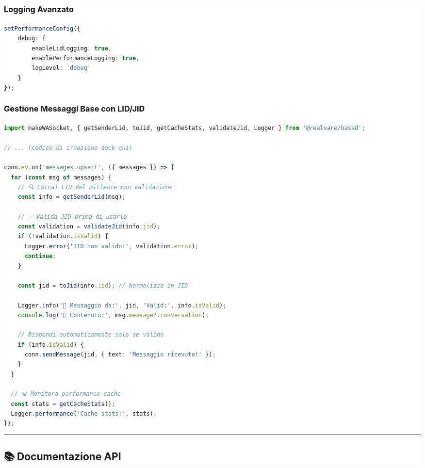### Logging Avanzato
```typescript
setPerformanceConfig({
    debug: {
        enableLidLogging: true,
        enablePerformanceLogging: true,
        logLevel: 'debug'
    }
});
```

### Gestione Messaggi Base con LID/JID

```typescript
import makeWASocket, { getSenderLid, toJid, getCacheStats, validateJid, Logger } from '@realvare/based';

// ... (codice di creazione sock qui)

conn.ev.on('messages.upsert', ({ messages }) => {
  for (const msg of messages) {
    // 🔍 Estrai LID del mittente con validazione
    const info = getSenderLid(msg);
    
    // ✅ Valida JID prima di usarlo
    const validation = validateJid(info.jid);
    if (!validation.isValid) {
      Logger.error('JID non valido:', validation.error);
      continue;
    }
    
    const jid = toJid(info.lid); // Normalizza in JID
    
    Logger.info('💬 Messaggio da:', jid, 'Valid:', info.isValid);
    console.log('📝 Contenuto:', msg.message?.conversation);
    
    // Rispondi automaticamente solo se valido
    if (info.isValid) {
      conn.sendMessage(jid, { text: 'Messaggio ricevuto!' });
    }
  }
  
  // 📊 Monitora performance cache
  const stats = getCacheStats();
  Logger.performance('Cache stats:', stats);
});
```

---

## 📚 Documentazione API

